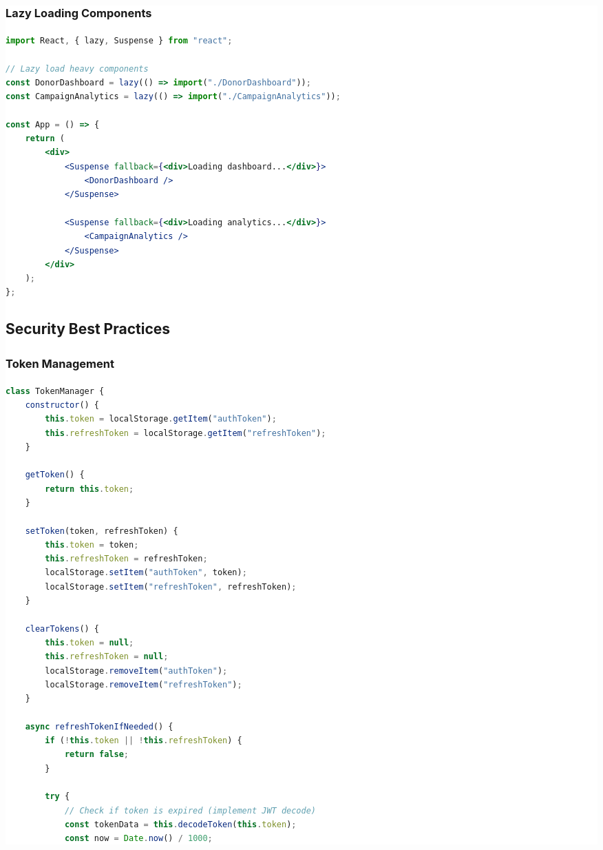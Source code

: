 ### Lazy Loading Components

```jsx
import React, { lazy, Suspense } from "react";

// Lazy load heavy components
const DonorDashboard = lazy(() => import("./DonorDashboard"));
const CampaignAnalytics = lazy(() => import("./CampaignAnalytics"));

const App = () => {
    return (
        <div>
            <Suspense fallback={<div>Loading dashboard...</div>}>
                <DonorDashboard />
            </Suspense>

            <Suspense fallback={<div>Loading analytics...</div>}>
                <CampaignAnalytics />
            </Suspense>
        </div>
    );
};
```

## Security Best Practices

### Token Management

```javascript
class TokenManager {
    constructor() {
        this.token = localStorage.getItem("authToken");
        this.refreshToken = localStorage.getItem("refreshToken");
    }

    getToken() {
        return this.token;
    }

    setToken(token, refreshToken) {
        this.token = token;
        this.refreshToken = refreshToken;
        localStorage.setItem("authToken", token);
        localStorage.setItem("refreshToken", refreshToken);
    }

    clearTokens() {
        this.token = null;
        this.refreshToken = null;
        localStorage.removeItem("authToken");
        localStorage.removeItem("refreshToken");
    }

    async refreshTokenIfNeeded() {
        if (!this.token || !this.refreshToken) {
            return false;
        }

        try {
            // Check if token is expired (implement JWT decode)
            const tokenData = this.decodeToken(this.token);
            const now = Date.now() / 1000;

```